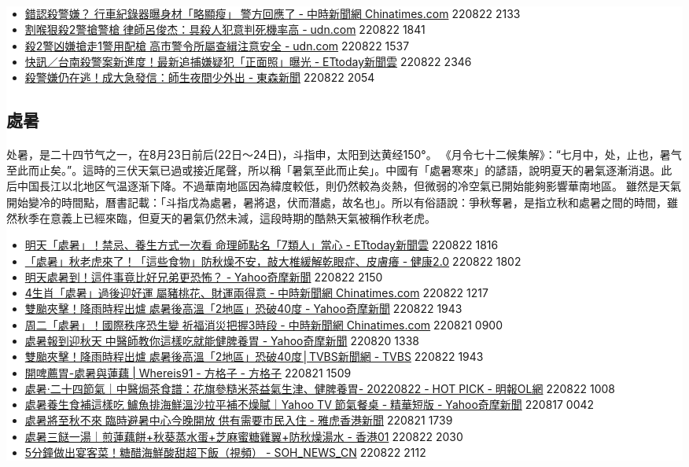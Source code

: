 - [錯認殺警嫌？ 行車紀錄器曝身材「略顯瘦」 警方回應了 - 中時新聞網 Chinatimes.com](https://www.chinatimes.com/realtimenews/20220822004652-260402?ctrack=pc_main_headl_p01 "錯認殺警嫌？ 行車紀錄器曝身材「略顯瘦」 警方回應了 - 中時新聞網 Chinatimes.com") 220822 2133
- [割喉狠殺2警搶警槍 律師呂俊杰：具殺人犯意判死機率高 - udn.com](https://udn.com/news/story/122940/6555936?from=udn-catebreaknews_ch2 "割喉狠殺2警搶警槍 律師呂俊杰：具殺人犯意判死機率高 - udn.com") 220822 1841
- [殺2警凶嫌搶走1警用配槍 高市警令所屬查緝注意安全 - udn.com](https://udn.com/news/story/7315/6555500?from=udn-relatednews_ch2 "殺2警凶嫌搶走1警用配槍 高市警令所屬查緝注意安全 - udn.com") 220822 1537
- [快訊／台南殺警案新進度！最新追捕嫌疑犯「正面照」曝光 - ETtoday新聞雲](https://www.ettoday.net/news/20220822/2322280.htm "快訊／台南殺警案新進度！最新追捕嫌疑犯「正面照」曝光 - ETtoday新聞雲") 220822 2346
- [殺警嫌仍在逃！成大急發信：師生夜間少外出 - 東森新聞](https://news.ebc.net.tw/news/society/333160 "殺警嫌仍在逃！成大急發信：師生夜間少外出 - 東森新聞") 220822 2054

## 處暑

处暑，是二十四节气之一，在8月23日前后(22日～24日)，斗指申，太阳到达黄经150°。
《月令七十二候集解》：“七月中，处，止也，暑气至此而止矣。”。這時的三伏天氣已過或接近尾聲，所以稱「暑氣至此而止矣」。中國有「處暑寒來」的諺語，說明夏天的暑氣逐漸消退。此后中国長江以北地区气温逐渐下降。不過華南地區因為緯度較低，則仍然較為炎熱，但微弱的冷空氣已開始能夠影響華南地區。
雖然是天氣開始變冷的時間點，曆書記載：「斗指戊為處暑，暑將退，伏而潛處，故名也」。所以有俗語說：爭秋奪暑，是指立秋和處暑之間的時間，雖然秋季在意義上已經來臨，但夏天的暑氣仍然未減，這段時期的酷熱天氣被稱作秋老虎。
- [明天「處暑」！禁忌、養生方式一次看 命理師點名「7類人」當心 - ETtoday新聞雲](https://www.ettoday.net/news/20220822/2321814.htm "明天「處暑」！禁忌、養生方式一次看 命理師點名「7類人」當心 - ETtoday新聞雲") 220822 1816
- [「處暑」秋老虎來了！「這些食物」防秋燥不安，敲大椎緩解乾眼症、皮膚癢 - 健康2.0](https://health.tvbs.com.tw/nutrition/334615 "「處暑」秋老虎來了！「這些食物」防秋燥不安，敲大椎緩解乾眼症、皮膚癢 - 健康2.0") 220822 1802
- [明天處暑到！這件事竟比好兄弟更恐怖？ - Yahoo奇摩新聞](https://tw.news.yahoo.com/%E6%98%8E%E5%A4%A9%E8%99%95%E6%9A%91%E5%88%B0-%E9%80%99%E4%BB%B6%E4%BA%8B%E7%AB%9F%E6%AF%94%E5%A5%BD%E5%85%84%E5%BC%9F%E6%9B%B4%E6%81%90%E6%80%96-135027262.html "明天處暑到！這件事竟比好兄弟更恐怖？ - Yahoo奇摩新聞") 220822 2150
- [4生肖「處暑」過後迎好運 屬豬桃花、財運兩得意 - 中時新聞網 Chinatimes.com](https://www.chinatimes.com/realtimenews/20220822001758-260423?ctrack=pc_main_recmd_p02 "4生肖「處暑」過後迎好運 屬豬桃花、財運兩得意 - 中時新聞網 Chinatimes.com") 220822 1217
- [雙颱夾擊！降雨時程出爐 處暑後高溫「2地區」恐破40度 - Yahoo奇摩新聞](https://tw.news.yahoo.com/%E9%9B%99%E9%A2%B1%E5%A4%BE%E6%93%8A-%E9%99%8D%E9%9B%A8%E6%99%82%E7%A8%8B%E5%87%BA%E7%88%90-%E8%99%95%E6%9A%91%E5%BE%8C%E9%AB%98%E6%BA%AB-2%E5%9C%B0%E5%8D%80-%E6%81%90%E7%A0%B440%E5%BA%A6-114348673.html "雙颱夾擊！降雨時程出爐 處暑後高溫「2地區」恐破40度 - Yahoo奇摩新聞") 220822 1943
- [周二「處暑」！國際秩序恐生變 祈福消災把握3時段 - 中時新聞網 Chinatimes.com](https://www.chinatimes.com/realtimenews/20220821000017-260423?ctrack=pc_main_rtime_p05 "周二「處暑」！國際秩序恐生變 祈福消災把握3時段 - 中時新聞網 Chinatimes.com") 220821 0900
- [處暑報到迎秋天 中醫師教你這樣吃就能健脾養胃 - Yahoo奇摩新聞](https://tw.news.yahoo.com/%E8%99%95%E6%9A%91%E5%A0%B1%E5%88%B0%E8%BF%8E%E7%A7%8B%E5%A4%A9-%E4%B8%AD%E9%86%AB%E5%B8%AB%E6%95%99%E4%BD%A0%E9%80%99%E6%A8%A3%E5%90%83%E5%B0%B1%E8%83%BD%E5%81%A5%E8%84%BE%E9%A4%8A%E8%83%83-052822880.html "處暑報到迎秋天 中醫師教你這樣吃就能健脾養胃 - Yahoo奇摩新聞") 220820 1338
- [雙颱夾擊！降雨時程出爐 處暑後高溫「2地區」恐破40度│TVBS新聞網 - TVBS](https://news.tvbs.com.tw/life/1884697 "雙颱夾擊！降雨時程出爐 處暑後高溫「2地區」恐破40度│TVBS新聞網 - TVBS") 220822 1943
- [開啤薦胃-處暑與蓮藕 | Whereis91 - 方格子 - 方格子](https://vocus.cc/article/63006b83fd89780001a6727b "開啤薦胃-處暑與蓮藕 | Whereis91 - 方格子 - 方格子") 220821 1509
- [處暑‧二十四節氣｜中醫焗茶食譜：花旗參糙米茶益氣生津、健脾養胃- 20220822 - HOT PICK - 明報OL網](https://ol.mingpao.com/ldy/hotpick/20220822/1660727457568/%E8%99%95%E6%9A%91-%E4%BA%8C%E5%8D%81%E5%9B%9B%E7%AF%80%E6%B0%A3-%E4%B8%AD%E9%86%AB%E7%84%97%E8%8C%B6%E9%A3%9F%E8%AD%9C-%E8%8A%B1%E6%97%97%E5%8F%83%E7%B3%99%E7%B1%B3%E8%8C%B6-%E7%9B%8A%E6%B0%A3%E7%94%9F%E6%B4%A5-%E5%81%A5%E8%84%BE%E9%A4%8A%E8%83%83 "處暑‧二十四節氣｜中醫焗茶食譜：花旗參糙米茶益氣生津、健脾養胃- 20220822 - HOT PICK - 明報OL網") 220822 1008
- [處暑養生食補這樣吃 鱸魚排海鮮溫沙拉平補不燥膩｜Yahoo TV 節氣餐桌 - 精華短版 - Yahoo奇摩新聞](https://tw.news.yahoo.com/%E8%99%95%E6%9A%91%E9%A4%8A%E7%94%9F%E9%A3%9F%E8%A3%9C%E9%80%99%E6%A8%A3%E5%90%83-%E9%B1%B8%E9%AD%9A%E6%8E%92%E6%B5%B7%E9%AE%AE%E6%BA%AB%E6%B2%99%E6%8B%89%E5%B9%B3%E8%A3%9C%E4%B8%8D%E7%87%A5%E8%86%A9-yahoo-tv-%E7%AF%80%E6%B0%A3%E9%A4%90%E6%A1%8C-164247418.html "處暑養生食補這樣吃 鱸魚排海鮮溫沙拉平補不燥膩｜Yahoo TV 節氣餐桌 - 精華短版 - Yahoo奇摩新聞") 220817 0042
- [處暑將至秋不來 臨時避暑中心今晚開放 供有需要市民入住 - 雅虎香港新聞](https://hk.news.yahoo.com/%E8%99%95%E6%9A%91%E5%B0%87%E8%87%B3%E5%AF%92%E4%B8%8D%E4%BE%86-%E8%87%A8%E6%99%82%E9%81%BF%E6%9A%91%E4%B8%AD%E5%BF%83%E4%BB%8A%E6%99%9A%E9%96%8B%E6%94%BE-%E4%BE%9B%E6%9C%89%E9%9C%80%E8%A6%81%E5%B8%82%E6%B0%91%E5%85%A5%E4%BD%8F-093902262.html "處暑將至秋不來 臨時避暑中心今晚開放 供有需要市民入住 - 雅虎香港新聞") 220821 1739
- [處暑三餸一湯｜煎蓮藕餅+秋葵蒸水蛋+芝麻蜜糖雞翼+防秋燥湯水 - 香港01](https://www.hk01.com/%E6%95%99%E7%85%AE/806688/%E8%99%95%E6%9A%91%E4%B8%89%E9%A4%B8%E4%B8%80%E6%B9%AF-%E7%85%8E%E8%93%AE%E8%97%95%E9%A4%85-%E7%A7%8B%E8%91%B5%E8%92%B8%E6%B0%B4%E8%9B%8B-%E8%8A%9D%E9%BA%BB%E8%9C%9C%E7%B3%96%E9%9B%9E%E7%BF%BC-%E9%98%B2%E7%A7%8B%E7%87%A5%E6%B9%AF%E6%B0%B4 "處暑三餸一湯｜煎蓮藕餅+秋葵蒸水蛋+芝麻蜜糖雞翼+防秋燥湯水 - 香港01") 220822 2030
- [5分鐘做出宴客菜！糖醋海鮮酸甜超下飯（視頻） - SOH_NEWS_CN](https://www.soundofhope.org/post/647651?lang=b5 "5分鐘做出宴客菜！糖醋海鮮酸甜超下飯（視頻） - SOH_NEWS_CN") 220822 2112